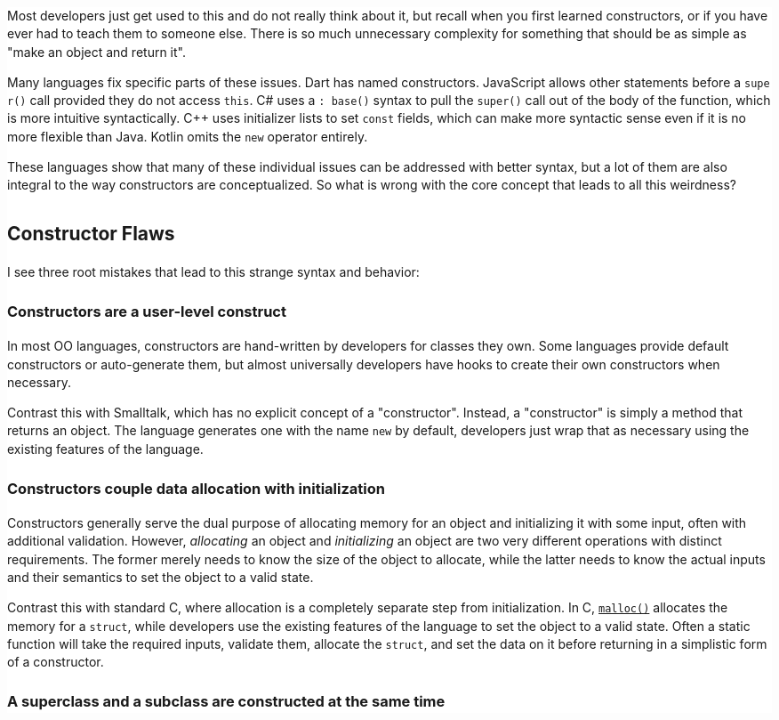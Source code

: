 Most developers just get used to this and do not really think about it, but
recall when you first learned constructors, or if you have ever had to teach
them to someone else. There is so much unnecessary complexity for something that
should be as simple as "make an object and return it".

Many languages fix specific parts of these issues. Dart has named constructors.
JavaScript allows other statements before a `super()` call provided they do not
access `this`. C# uses a `: base()` syntax to pull the `super()` call out of the
body of the function, which is more intuitive syntactically. C++ uses
initializer lists to set `const` fields, which can make more syntactic sense
even if it is no more flexible than Java. Kotlin omits the `new` operator
entirely.

These languages show that many of these individual issues can be addressed with
better syntax, but a lot of them are also integral to the way constructors are
conceptualized. So what is wrong with the core concept that leads to all this
weirdness?

## Constructor Flaws

I see three root mistakes that lead to this strange syntax and behavior:

### Constructors are a user-level construct

In most OO languages, constructors are hand-written by developers for classes
they own. Some languages provide default constructors or auto-generate them, but
almost universally developers have hooks to create their own constructors when
necessary.

Contrast this with Smalltalk, which has no explicit concept of a "constructor".
Instead, a "constructor" is simply a method that returns an object. The language
generates one with the name `new` by default, developers just wrap that as
necessary using the existing features of the language.

### Constructors couple data allocation with initialization

Constructors generally serve the dual purpose of allocating memory for an object
and initializing it with some input, often with additional validation. However,
*allocating* an object and *initializing* an object are two very different
operations with distinct requirements. The former merely needs to know the size
of the object to allocate, while the latter needs to know the actual inputs and
their semantics to set the object to a valid state.

Contrast this with standard C, where allocation is a completely separate step
from initialization. In C,
[`malloc()`](https://en.cppreference.com/w/c/memory/malloc) allocates the memory
for a `struct`, while developers use the existing features of the language to
set the object to a valid state. Often a static function will take the required
inputs, validate them, allocate the `struct`, and set the data on it before
returning in a simplistic form of a constructor.

### A superclass and a subclass are constructed at the same time
